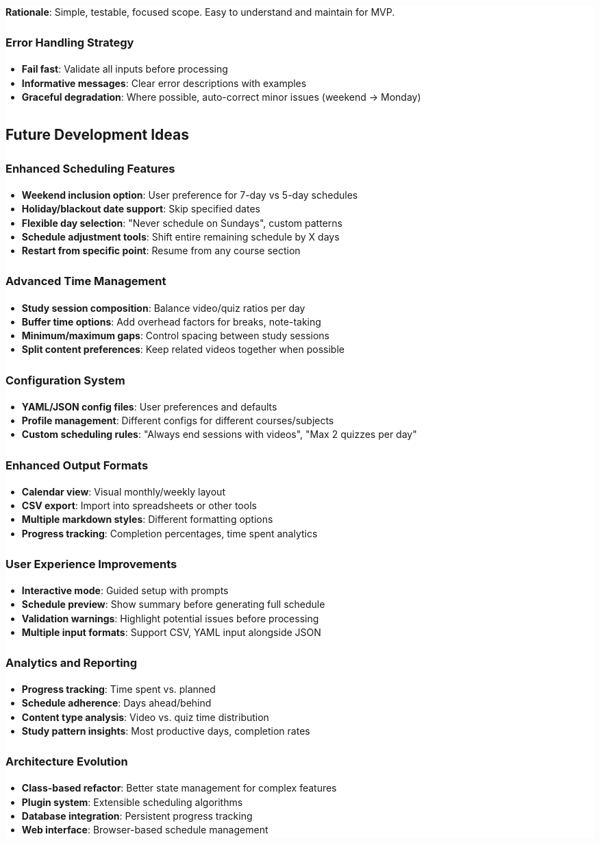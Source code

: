 **Rationale**: Simple, testable, focused scope. Easy to understand and maintain for MVP.

### Error Handling Strategy
- **Fail fast**: Validate all inputs before processing
- **Informative messages**: Clear error descriptions with examples
- **Graceful degradation**: Where possible, auto-correct minor issues (weekend → Monday)

## Future Development Ideas

### Enhanced Scheduling Features
- **Weekend inclusion option**: User preference for 7-day vs 5-day schedules
- **Holiday/blackout date support**: Skip specified dates
- **Flexible day selection**: "Never schedule on Sundays", custom patterns
- **Schedule adjustment tools**: Shift entire remaining schedule by X days
- **Restart from specific point**: Resume from any course section

### Advanced Time Management
- **Study session composition**: Balance video/quiz ratios per day
- **Buffer time options**: Add overhead factors for breaks, note-taking
- **Minimum/maximum gaps**: Control spacing between study sessions
- **Split content preferences**: Keep related videos together when possible

### Configuration System
- **YAML/JSON config files**: User preferences and defaults
- **Profile management**: Different configs for different courses/subjects
- **Custom scheduling rules**: "Always end sessions with videos", "Max 2 quizzes per day"

### Enhanced Output Formats
- **Calendar view**: Visual monthly/weekly layout
- **CSV export**: Import into spreadsheets or other tools
- **Multiple markdown styles**: Different formatting options
- **Progress tracking**: Completion percentages, time spent analytics

### User Experience Improvements
- **Interactive mode**: Guided setup with prompts
- **Schedule preview**: Show summary before generating full schedule
- **Validation warnings**: Highlight potential issues before processing
- **Multiple input formats**: Support CSV, YAML input alongside JSON

### Analytics and Reporting
- **Progress tracking**: Time spent vs. planned
- **Schedule adherence**: Days ahead/behind
- **Content type analysis**: Video vs. quiz time distribution
- **Study pattern insights**: Most productive days, completion rates

### Architecture Evolution
- **Class-based refactor**: Better state management for complex features
- **Plugin system**: Extensible scheduling algorithms
- **Database integration**: Persistent progress tracking
- **Web interface**: Browser-based schedule management
